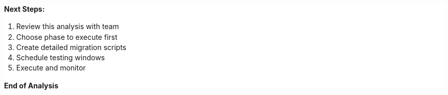 
**Next Steps:**
1. Review this analysis with team
2. Choose phase to execute first
3. Create detailed migration scripts
4. Schedule testing windows
5. Execute and monitor

**End of Analysis**
